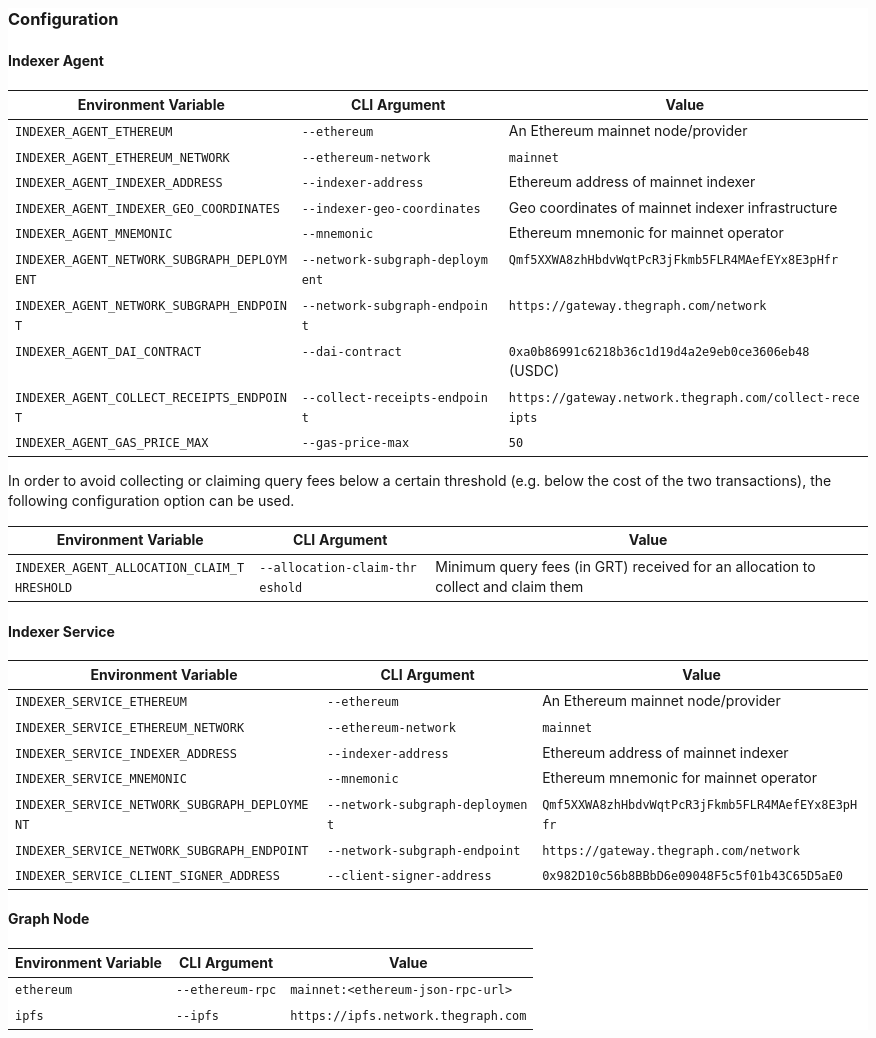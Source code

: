 ### Configuration

#### Indexer Agent

| Environment Variable                        | CLI Argument                    | Value                                                   |
| ------------------------------------------- | ------------------------------- | ------------------------------------------------------- |
| `INDEXER_AGENT_ETHEREUM`                    | `--ethereum`                    | An Ethereum mainnet node/provider                       |
| `INDEXER_AGENT_ETHEREUM_NETWORK`            | `--ethereum-network`            | `mainnet`                                               |
| `INDEXER_AGENT_INDEXER_ADDRESS`             | `--indexer-address`             | Ethereum address of mainnet indexer                     |
| `INDEXER_AGENT_INDEXER_GEO_COORDINATES`     | `--indexer-geo-coordinates`     | Geo coordinates of mainnet indexer infrastructure       |
| `INDEXER_AGENT_MNEMONIC`                    | `--mnemonic`                    | Ethereum mnemonic for mainnet operator                  |
| `INDEXER_AGENT_NETWORK_SUBGRAPH_DEPLOYMENT` | `--network-subgraph-deployment` | `Qmf5XXWA8zhHbdvWqtPcR3jFkmb5FLR4MAefEYx8E3pHfr`        |
| `INDEXER_AGENT_NETWORK_SUBGRAPH_ENDPOINT`   | `--network-subgraph-endpoint`   | `https://gateway.thegraph.com/network`                  |
| `INDEXER_AGENT_DAI_CONTRACT`                | `--dai-contract`                | `0xa0b86991c6218b36c1d19d4a2e9eb0ce3606eb48` (USDC)     |
| `INDEXER_AGENT_COLLECT_RECEIPTS_ENDPOINT`   | `--collect-receipts-endpoint`   | `https://gateway.network.thegraph.com/collect-receipts` |
| `INDEXER_AGENT_GAS_PRICE_MAX`               | `--gas-price-max`                | `50`                                                    |

In order to avoid collecting or claiming query fees below a certain threshold
(e.g. below the cost of the two transactions), the following configuration
option can be used.

| Environment Variable                       | CLI Argument                   | Value                                                                            |
| ------------------------------------------ | ------------------------------ | -------------------------------------------------------------------------------- |
| `INDEXER_AGENT_ALLOCATION_CLAIM_THRESHOLD` | `--allocation-claim-threshold` | Minimum query fees (in GRT) received for an allocation to collect and claim them |

#### Indexer Service

| Environment Variable                          | CLI Argument                    | Value                                            |
| --------------------------------------------- | ------------------------------- | ------------------------------------------------ |
| `INDEXER_SERVICE_ETHEREUM`                    | `--ethereum`                    | An Ethereum mainnet node/provider                |
| `INDEXER_SERVICE_ETHEREUM_NETWORK`            | `--ethereum-network`            | `mainnet`                                        |
| `INDEXER_SERVICE_INDEXER_ADDRESS`             | `--indexer-address`             | Ethereum address of mainnet indexer              |
| `INDEXER_SERVICE_MNEMONIC`                    | `--mnemonic`                    | Ethereum mnemonic for mainnet operator           |
| `INDEXER_SERVICE_NETWORK_SUBGRAPH_DEPLOYMENT` | `--network-subgraph-deployment` | `Qmf5XXWA8zhHbdvWqtPcR3jFkmb5FLR4MAefEYx8E3pHfr` |
| `INDEXER_SERVICE_NETWORK_SUBGRAPH_ENDPOINT`   | `--network-subgraph-endpoint`   | `https://gateway.thegraph.com/network`           |
| `INDEXER_SERVICE_CLIENT_SIGNER_ADDRESS`       | `--client-signer-address`       | `0x982D10c56b8BBbD6e09048F5c5f01b43C65D5aE0`     |

#### Graph Node

| Environment Variable | CLI Argument     | Value                               |
| -------------------- | ---------------- | ----------------------------------- |
| `ethereum`           | `--ethereum-rpc` | `mainnet:<ethereum-json-rpc-url>`   |
| `ipfs`               | `--ipfs`         | `https://ipfs.network.thegraph.com` |
